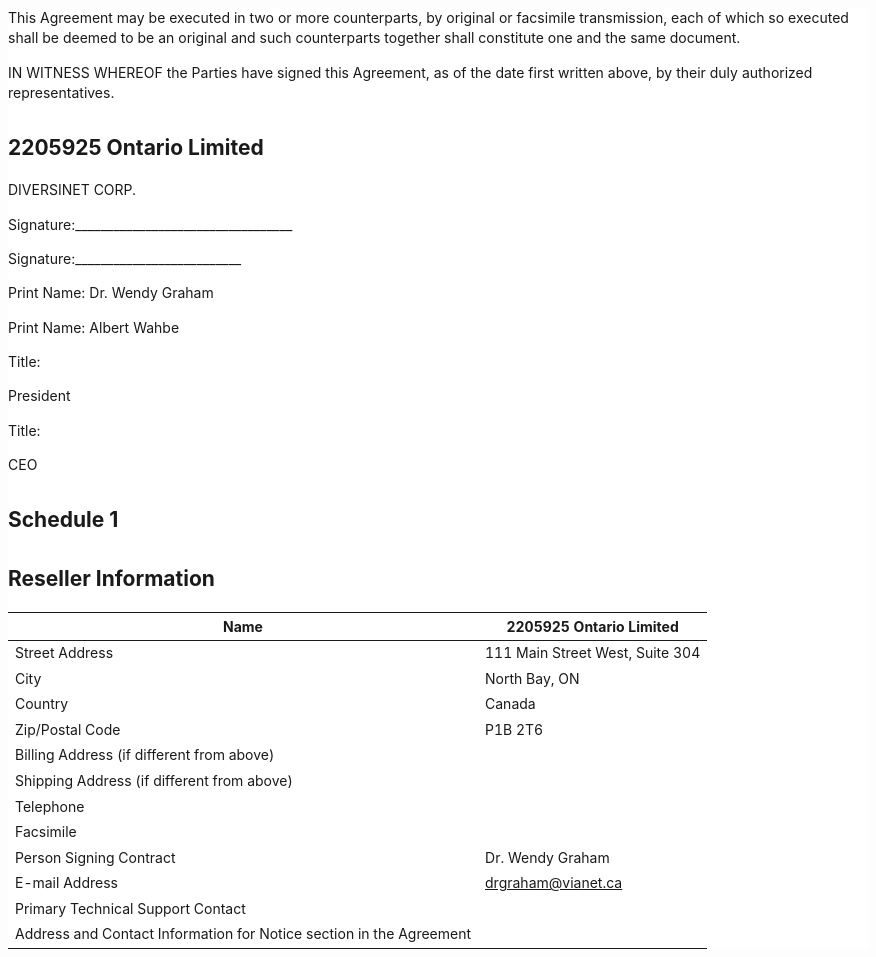 This Agreement may be executed in two or more counterparts, by original or facsimile transmission, each of which so executed shall be deemed to be an original and such counterparts together shall constitute one and the same document.

IN WITNESS WHEREOF the Parties have signed this Agreement, as of the date first written above, by their duly authorized representatives.

## 2205925 Ontario Limited

DIVERSINET CORP.

Signature:\_\_\_\_\_\_\_\_\_\_\_\_\_\_\_\_\_\_\_\_\_\_\_\_\_\_\_\_\_\_\_\_\_\_

Signature:\_\_\_\_\_\_\_\_\_\_\_\_\_\_\_\_\_\_\_\_\_\_\_\_\_\_

Print Name: Dr. Wendy Graham

Print Name: Albert Wahbe

Title:

President

Title:

CEO

## Schedule 1

## Reseller Information

| Name                                                                 | 2205925 Ontario Limited         |
|----------------------------------------------------------------------|---------------------------------|
| Street Address                                                       | 111 Main Street West, Suite 304 |
| City                                                                 | North Bay, ON                   |
| Country                                                              | Canada                          |
| Zip/Postal Code                                                      | P1B 2T6                         |
| Billing Address (if different from above)                            |                                 |
| Shipping Address (if different from above)                           |                                 |
| Telephone                                                            |                                 |
| Facsimile                                                            |                                 |
| Person Signing Contract                                              | Dr. Wendy Graham                |
| E-mail Address                                                       | drgraham@vianet.ca              |
| Primary Technical Support Contact                                    |                                 |
| Address and Contact Information  for Notice section in the Agreement |                                 |
